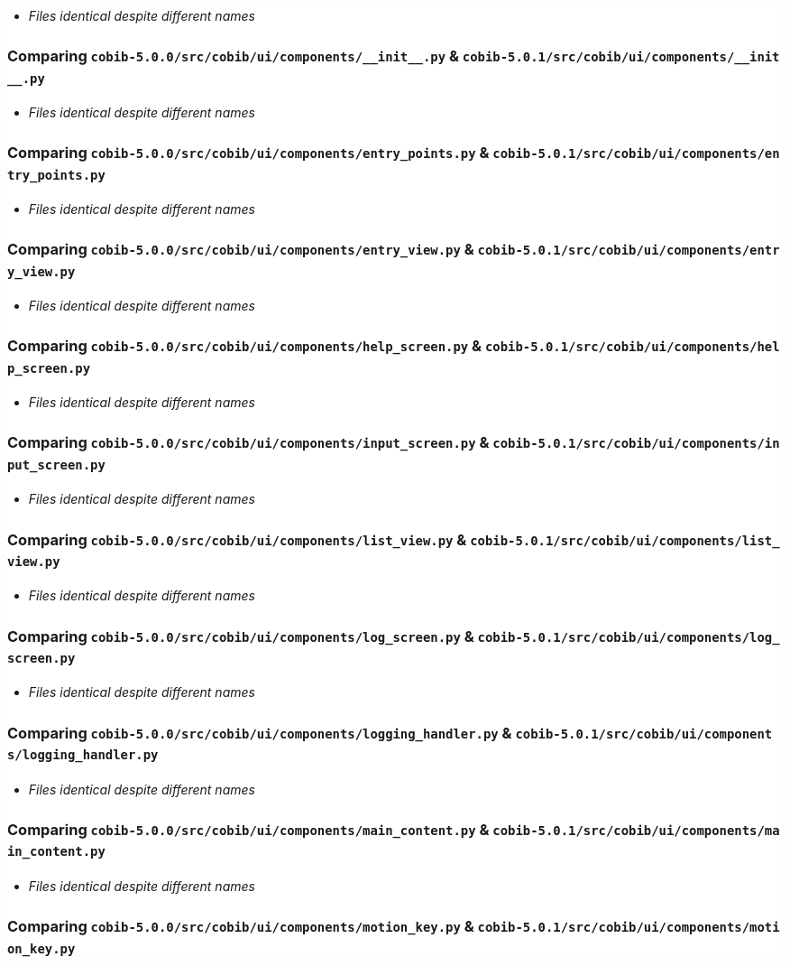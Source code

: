  * *Files identical despite different names*

### Comparing `cobib-5.0.0/src/cobib/ui/components/__init__.py` & `cobib-5.0.1/src/cobib/ui/components/__init__.py`

 * *Files identical despite different names*

### Comparing `cobib-5.0.0/src/cobib/ui/components/entry_points.py` & `cobib-5.0.1/src/cobib/ui/components/entry_points.py`

 * *Files identical despite different names*

### Comparing `cobib-5.0.0/src/cobib/ui/components/entry_view.py` & `cobib-5.0.1/src/cobib/ui/components/entry_view.py`

 * *Files identical despite different names*

### Comparing `cobib-5.0.0/src/cobib/ui/components/help_screen.py` & `cobib-5.0.1/src/cobib/ui/components/help_screen.py`

 * *Files identical despite different names*

### Comparing `cobib-5.0.0/src/cobib/ui/components/input_screen.py` & `cobib-5.0.1/src/cobib/ui/components/input_screen.py`

 * *Files identical despite different names*

### Comparing `cobib-5.0.0/src/cobib/ui/components/list_view.py` & `cobib-5.0.1/src/cobib/ui/components/list_view.py`

 * *Files identical despite different names*

### Comparing `cobib-5.0.0/src/cobib/ui/components/log_screen.py` & `cobib-5.0.1/src/cobib/ui/components/log_screen.py`

 * *Files identical despite different names*

### Comparing `cobib-5.0.0/src/cobib/ui/components/logging_handler.py` & `cobib-5.0.1/src/cobib/ui/components/logging_handler.py`

 * *Files identical despite different names*

### Comparing `cobib-5.0.0/src/cobib/ui/components/main_content.py` & `cobib-5.0.1/src/cobib/ui/components/main_content.py`

 * *Files identical despite different names*

### Comparing `cobib-5.0.0/src/cobib/ui/components/motion_key.py` & `cobib-5.0.1/src/cobib/ui/components/motion_key.py`
